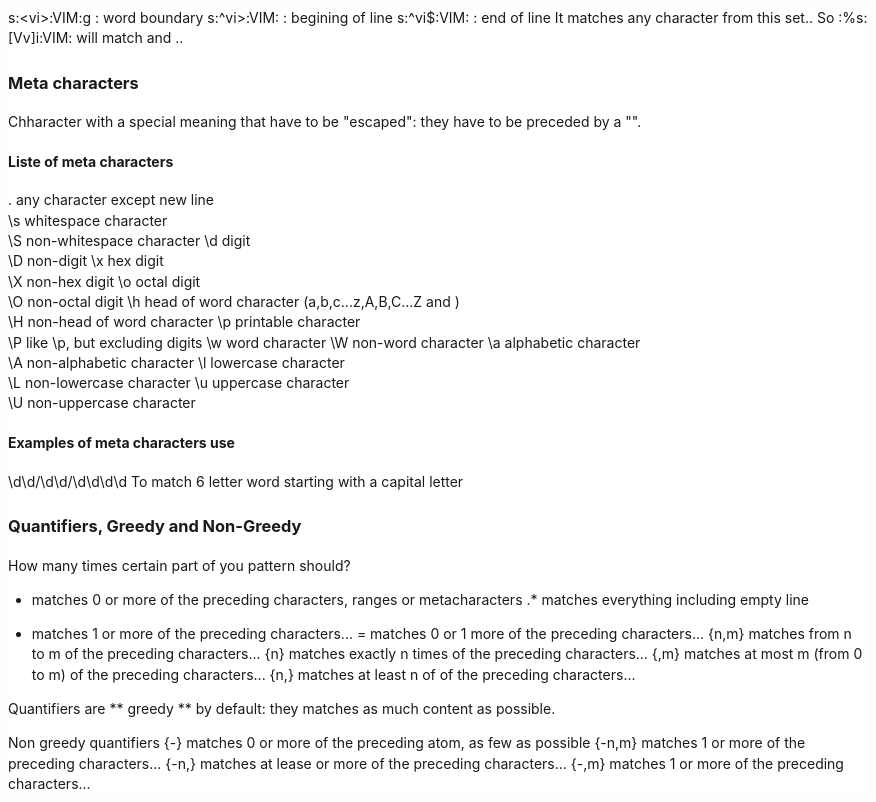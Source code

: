 s:\<vi\>:VIM:g  : word boundary
s:^vi\>:VIM:    : begining of line 
s:^vi$:VIM:     : end of line 
It matches any character from this set..
So :%s:[Vv]i:VIM: will match and ..
 
### Meta characters
Chharacter with a special meaning that have to be "escaped": they have to be preceded by a "\".

#### Liste of meta characters
  . any character except new line	 	 
  \s whitespace character	
  \S non-whitespace character
  \d digit	
  \D non-digit
  \x hex digit	
  \X non-hex digit
  \o octal digit	
  \O non-octal digit
  \h head of word character (a,b,c...z,A,B,C...Z and )	
  \H non-head of word character
  \p printable character	
  \P like \p, but excluding digits
  \w word character	
  \W non-word character
  \a alphabetic character	
  \A non-alphabetic character
  \l lowercase character	
  \L non-lowercase character
  \u uppercase character	
  \U non-uppercase character

#### Examples of meta characters use
\d\d/\d\d/\d\d\d\d To match 6 letter word starting with a capital letter

### Quantifiers, Greedy and Non-Greedy

How many times certain part of you pattern should?
  * matches 0 or more of the preceding characters, ranges or metacharacters .* matches everything including empty line
  + matches 1 or more of the preceding characters...
  = matches 0 or 1 more of the preceding characters...
  {n,m} matches from n to m of the preceding characters...
  {n} matches exactly n times of the preceding characters...
  {,m} matches at most m (from 0 to m) of the preceding characters...
  {n,} matches at least n of of the preceding characters...

Quantifiers are ** greedy ** by default: they matches as much content as possible.

Non greedy quantifiers
  \{-} matches 0 or more of the preceding atom, as few as possible
  \{-n,m} matches 1 or more of the preceding characters...
  \{-n,} matches at lease or more of the preceding characters...
  \{-,m} matches 1 or more of the preceding characters...
